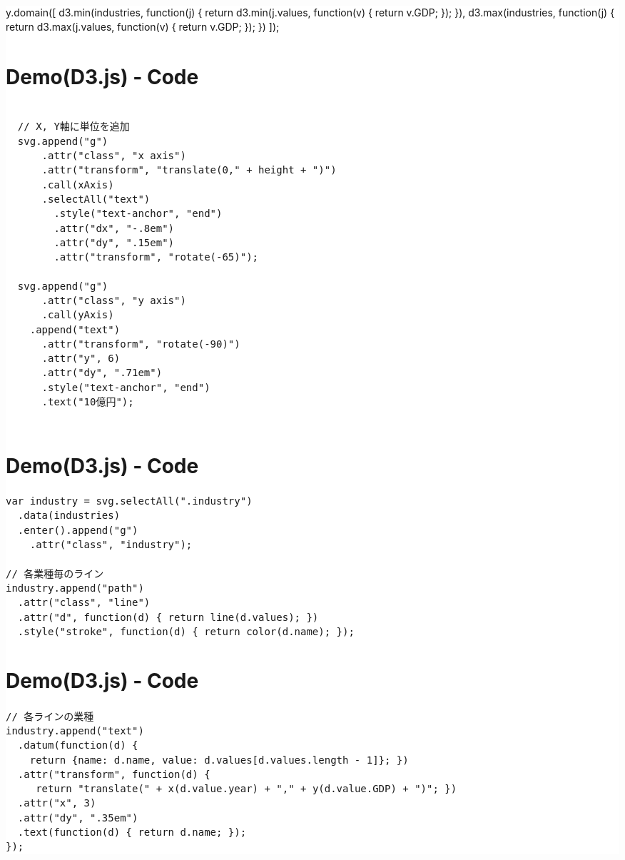   y.domain([
    d3.min(industries, function(j) {
      return d3.min(j.values, function(v) { return v.GDP; }); }),
    d3.max(industries, function(j) {
      return d3.max(j.values, function(v) { return v.GDP; }); })
  ]);

</pre>

# Demo(D3.js) - Code
<pre class="brush: js">

  // X, Y軸に単位を追加
  svg.append("g")
      .attr("class", "x axis")
      .attr("transform", "translate(0," + height + ")")
      .call(xAxis)
      .selectAll("text")
        .style("text-anchor", "end")
        .attr("dx", "-.8em")
        .attr("dy", ".15em")
        .attr("transform", "rotate(-65)");

  svg.append("g")
      .attr("class", "y axis")
      .call(yAxis)
    .append("text")
      .attr("transform", "rotate(-90)")
      .attr("y", 6)
      .attr("dy", ".71em")
      .style("text-anchor", "end")
      .text("10億円");

</pre>

# Demo(D3.js) - Code
<pre class="brush: js">
var industry = svg.selectAll(".industry")
  .data(industries)
  .enter().append("g")
    .attr("class", "industry");

// 各業種毎のライン
industry.append("path")
  .attr("class", "line")
  .attr("d", function(d) { return line(d.values); })
  .style("stroke", function(d) { return color(d.name); });
</pre>

# Demo(D3.js) - Code
<pre class="brush: js">
// 各ラインの業種
industry.append("text")
  .datum(function(d) {
    return {name: d.name, value: d.values[d.values.length - 1]}; })
  .attr("transform", function(d) {
     return "translate(" + x(d.value.year) + "," + y(d.value.GDP) + ")"; })
  .attr("x", 3)
  .attr("dy", ".35em")
  .text(function(d) { return d.name; });
});
</pre>
